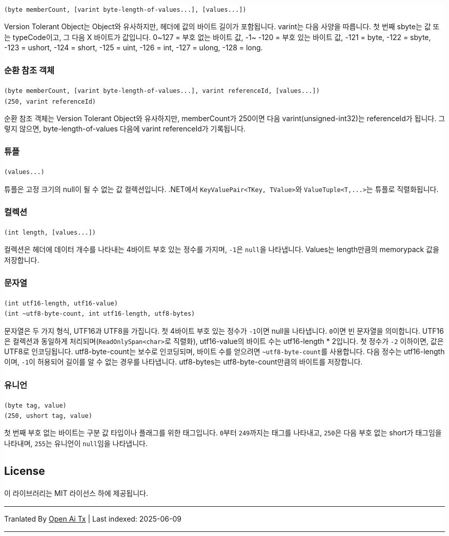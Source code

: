 `(byte memberCount, [varint byte-length-of-values...], [values...])`

Version Tolerant Object는 Object와 유사하지만, 헤더에 값의 바이트 길이가 포함됩니다. varint는 다음 사양을 따릅니다. 첫 번째 sbyte는 값 또는 typeCode이고, 그 다음 X 바이트가 값입니다. 0~127 = 부호 없는 바이트 값, -1~ -120 = 부호 있는 바이트 값, -121 = byte, -122 = sbyte, -123 = ushort, -124 = short, -125 = uint, -126 = int, -127 = ulong, -128 = long.

### 순환 참조 객체

`(byte memberCount, [varint byte-length-of-values...], varint referenceId, [values...])`  
`(250, varint referenceId)`

순환 참조 객체는 Version Tolerant Object와 유사하지만, memberCount가 250이면 다음 varint(unsigned-int32)는 referenceId가 됩니다. 그렇지 않으면, byte-length-of-values 다음에 varint referenceId가 기록됩니다.

### 튜플

`(values...)`

튜플은 고정 크기의 null이 될 수 없는 값 컬렉션입니다. .NET에서 `KeyValuePair<TKey, TValue>`와 `ValueTuple<T,...>`는 튜플로 직렬화됩니다.

### 컬렉션

`(int length, [values...])`

컬렉션은 헤더에 데이터 개수를 나타내는 4바이트 부호 있는 정수를 가지며, `-1`은 `null`을 나타냅니다. Values는 length만큼의 memorypack 값을 저장합니다.

### 문자열

`(int utf16-length, utf16-value)`  
`(int ~utf8-byte-count, int utf16-length, utf8-bytes)`

문자열은 두 가지 형식, UTF16과 UTF8을 가집니다. 첫 4바이트 부호 있는 정수가 `-1`이면 null을 나타냅니다. `0`이면 빈 문자열을 의미합니다. UTF16은 컬렉션과 동일하게 처리되며(`ReadOnlySpan<char>`로 직렬화), utf16-value의 바이트 수는 utf16-length * 2입니다. 첫 정수가 `-2` 이하이면, 값은 UTF8로 인코딩됩니다. utf8-byte-count는 보수로 인코딩되며, 바이트 수를 얻으려면 `~utf8-byte-count`를 사용합니다. 다음 정수는 utf16-length이며, `-1`이 허용되어 길이를 알 수 없는 경우를 나타냅니다. utf8-bytes는 utf8-byte-count만큼의 바이트를 저장합니다.

### 유니언

`(byte tag, value)`  
`(250, ushort tag, value)`

첫 번째 부호 없는 바이트는 구분 값 타입이나 플래그를 위한 태그입니다. `0`부터 `249`까지는 태그를 나타내고, `250`은 다음 부호 없는 short가 태그임을 나타내며, `255`는 유니언이 `null`임을 나타냅니다.

License
---
이 라이브러리는 MIT 라이선스 하에 제공됩니다.



---


Tranlated By [Open Ai Tx](https://github.com/OpenAiTx/OpenAiTx) | Last indexed: 2025-06-09


---